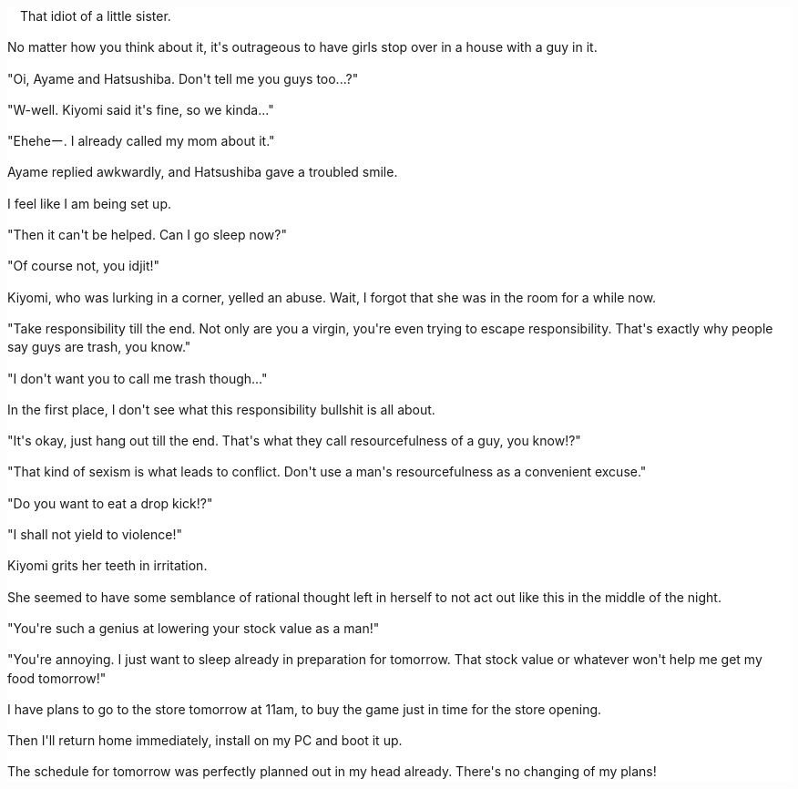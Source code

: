 　That idiot of a little sister.

 No matter how you think about it, it's outrageous to have girls stop over in a house with a guy in it.
 
 "Oi, Ayame and Hatsushiba.
 Don't tell me you guys too...?"
 
 "W-well.
 Kiyomi said it's fine, so we kinda..."
 
 "Eheheー.
 I already called my mom about it."
 
 Ayame replied awkwardly, and Hatsushiba gave a troubled smile.
 
 I feel like I am being set up.
 
 "Then it can't be helped.
 Can I go sleep now?"
 
 "Of course not, you idjit!"
 
 Kiyomi, who was lurking in a corner, yelled an abuse.
 Wait, I forgot that she was in the room for a while now.
 
 "Take responsibility till the end.
 Not only are you a virgin, you're even trying to escape responsibility.
 That's exactly why people say guys are trash, you know."
 
 "I don't want you to call me trash though..."
 
 In the first place, I don't see what this responsibility bullshit is all about.
 
 "It's okay, just hang out till the end.
 That's what they call resourcefulness of a guy, you know!?"
 
 "That kind of sexism is what leads to conflict.
 Don't use a man's resourcefulness as a convenient excuse."
 
 "Do you want to eat a drop kick!?"
 
 "I shall not yield to violence!"
 
 Kiyomi grits her teeth in irritation.
 
 She seemed to have some semblance of rational thought left in herself to not act out like this in the middle of the night.
 
 "You're such a genius at lowering your stock value as a man!"
 
 "You're annoying.
 I just want to sleep already in preparation for tomorrow.
 That stock value or whatever won't help me get my food tomorrow!"
 
 I have plans to go to the store tomorrow at 11am, to buy the game just in time for the store opening.
 
 Then I'll return home immediately, install on my PC and boot it up.
 
 The schedule for tomorrow was perfectly planned out in my head already.
 There's no changing of my plans!
 